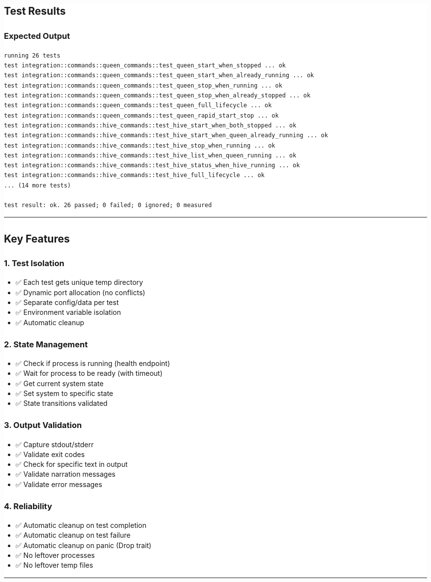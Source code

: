 ## Test Results

### Expected Output
```
running 26 tests
test integration::commands::queen_commands::test_queen_start_when_stopped ... ok
test integration::commands::queen_commands::test_queen_start_when_already_running ... ok
test integration::commands::queen_commands::test_queen_stop_when_running ... ok
test integration::commands::queen_commands::test_queen_stop_when_already_stopped ... ok
test integration::commands::queen_commands::test_queen_full_lifecycle ... ok
test integration::commands::queen_commands::test_queen_rapid_start_stop ... ok
test integration::commands::hive_commands::test_hive_start_when_both_stopped ... ok
test integration::commands::hive_commands::test_hive_start_when_queen_already_running ... ok
test integration::commands::hive_commands::test_hive_stop_when_running ... ok
test integration::commands::hive_commands::test_hive_list_when_queen_running ... ok
test integration::commands::hive_commands::test_hive_status_when_hive_running ... ok
test integration::commands::hive_commands::test_hive_full_lifecycle ... ok
... (14 more tests)

test result: ok. 26 passed; 0 failed; 0 ignored; 0 measured
```

---

## Key Features

### 1. Test Isolation
- ✅ Each test gets unique temp directory
- ✅ Dynamic port allocation (no conflicts)
- ✅ Separate config/data per test
- ✅ Environment variable isolation
- ✅ Automatic cleanup

### 2. State Management
- ✅ Check if process is running (health endpoint)
- ✅ Wait for process to be ready (with timeout)
- ✅ Get current system state
- ✅ Set system to specific state
- ✅ State transitions validated

### 3. Output Validation
- ✅ Capture stdout/stderr
- ✅ Validate exit codes
- ✅ Check for specific text in output
- ✅ Validate narration messages
- ✅ Validate error messages

### 4. Reliability
- ✅ Automatic cleanup on test completion
- ✅ Automatic cleanup on test failure
- ✅ Automatic cleanup on panic (Drop trait)
- ✅ No leftover processes
- ✅ No leftover temp files

---